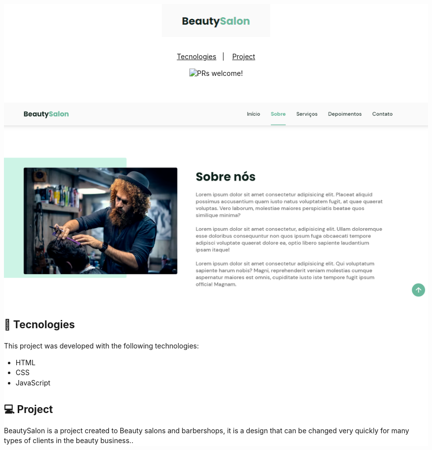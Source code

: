 <h1 align="center">
  <img alt="BeautySalon" title="BeautySalon" src=".github/logobeautySalon.png" width="220px" />
</h1>

<p align="center">
  <a href="#-tecnologies">Tecnologies</a>&nbsp;&nbsp;&nbsp;|&nbsp;&nbsp;&nbsp;
  <a href="#-project">Project</a>
</p>

<p align="center">
 <img src="https://img.shields.io/static/v1?label=PRs&message=welcome&color=49AA26&labelColor=000000" alt="PRs welcome!" />
</p>

<br>

<p align="center">
  <img alt="BeautySalon" src=".github/beautySalon.png" width="100%">
</p>

## 🚀 Tecnologies

This project was developed with the following technologies:

- HTML
- CSS
- JavaScript

## 💻 Project


BeautySalon is a project created to Beauty salons and barbershops, it is a design that can be changed very quickly for many types of clients in the beauty business..



